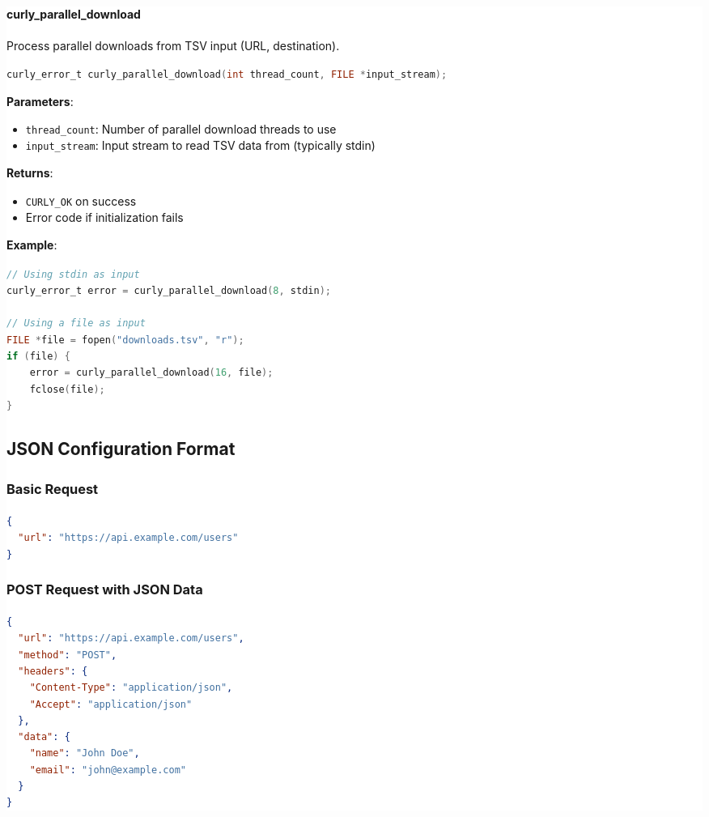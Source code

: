#### curly_parallel_download

Process parallel downloads from TSV input (URL, destination).

```c
curly_error_t curly_parallel_download(int thread_count, FILE *input_stream);
```

**Parameters**:
- `thread_count`: Number of parallel download threads to use
- `input_stream`: Input stream to read TSV data from (typically stdin)

**Returns**:
- `CURLY_OK` on success
- Error code if initialization fails

**Example**:
```c
// Using stdin as input
curly_error_t error = curly_parallel_download(8, stdin);

// Using a file as input
FILE *file = fopen("downloads.tsv", "r");
if (file) {
    error = curly_parallel_download(16, file);
    fclose(file);
}
```

## JSON Configuration Format

### Basic Request

```json
{
  "url": "https://api.example.com/users"
}
```

### POST Request with JSON Data

```json
{
  "url": "https://api.example.com/users",
  "method": "POST",
  "headers": {
    "Content-Type": "application/json",
    "Accept": "application/json"
  },
  "data": {
    "name": "John Doe",
    "email": "john@example.com"
  }
}
```

